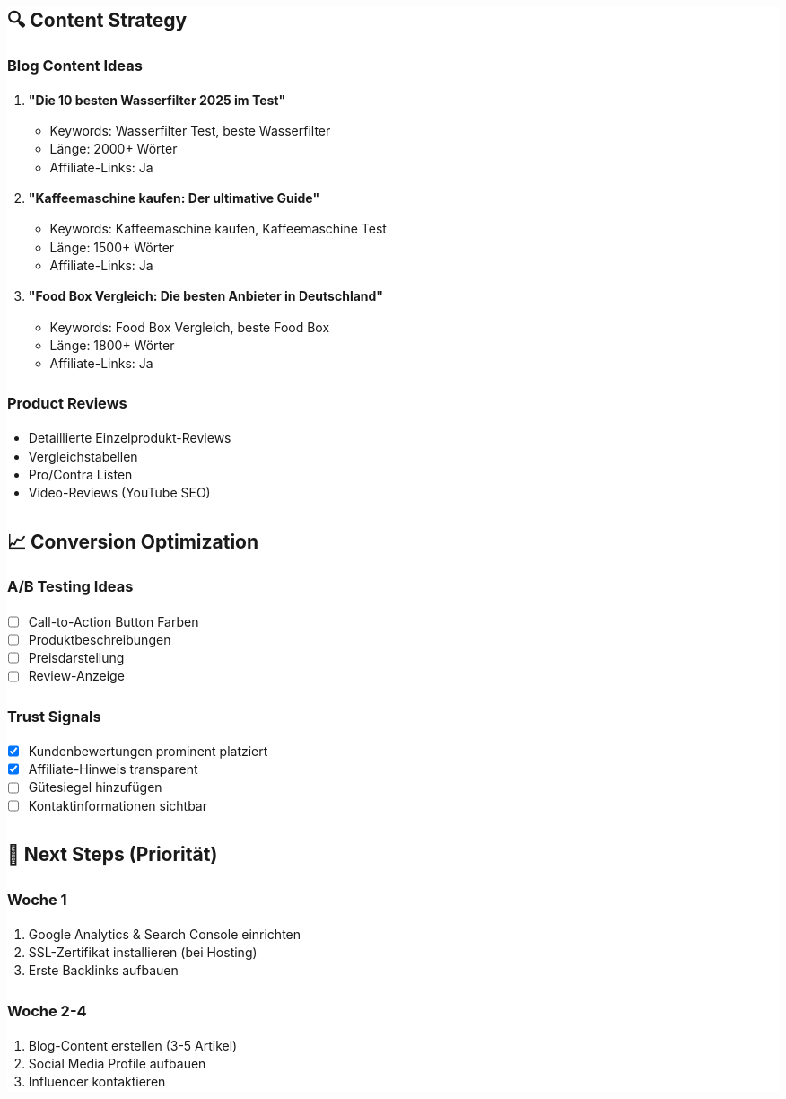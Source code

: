 ## 🔍 Content Strategy

### Blog Content Ideas
1. **"Die 10 besten Wasserfilter 2025 im Test"**
   - Keywords: Wasserfilter Test, beste Wasserfilter
   - Länge: 2000+ Wörter
   - Affiliate-Links: Ja

2. **"Kaffeemaschine kaufen: Der ultimative Guide"**
   - Keywords: Kaffeemaschine kaufen, Kaffeemaschine Test
   - Länge: 1500+ Wörter
   - Affiliate-Links: Ja

3. **"Food Box Vergleich: Die besten Anbieter in Deutschland"**
   - Keywords: Food Box Vergleich, beste Food Box
   - Länge: 1800+ Wörter
   - Affiliate-Links: Ja

### Product Reviews
- Detaillierte Einzelprodukt-Reviews
- Vergleichstabellen
- Pro/Contra Listen
- Video-Reviews (YouTube SEO)

## 📈 Conversion Optimization

### A/B Testing Ideas
- [ ] Call-to-Action Button Farben
- [ ] Produktbeschreibungen
- [ ] Preisdarstellung
- [ ] Review-Anzeige

### Trust Signals
- [x] Kundenbewertungen prominent platziert
- [x] Affiliate-Hinweis transparent
- [ ] Gütesiegel hinzufügen
- [ ] Kontaktinformationen sichtbar

## 🚀 Next Steps (Priorität)

### Woche 1
1. Google Analytics & Search Console einrichten
2. SSL-Zertifikat installieren (bei Hosting)
3. Erste Backlinks aufbauen

### Woche 2-4
1. Blog-Content erstellen (3-5 Artikel)
2. Social Media Profile aufbauen
3. Influencer kontaktieren
